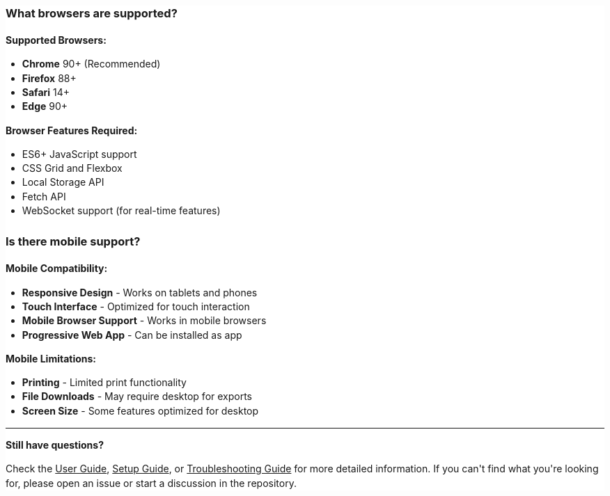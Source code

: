 ### What browsers are supported?

**Supported Browsers:**
- **Chrome** 90+ (Recommended)
- **Firefox** 88+
- **Safari** 14+
- **Edge** 90+

**Browser Features Required:**
- ES6+ JavaScript support
- CSS Grid and Flexbox
- Local Storage API
- Fetch API
- WebSocket support (for real-time features)

### Is there mobile support?

**Mobile Compatibility:**
- **Responsive Design** - Works on tablets and phones
- **Touch Interface** - Optimized for touch interaction
- **Mobile Browser Support** - Works in mobile browsers
- **Progressive Web App** - Can be installed as app

**Mobile Limitations:**
- **Printing** - Limited print functionality
- **File Downloads** - May require desktop for exports
- **Screen Size** - Some features optimized for desktop

---

**Still have questions?** 

Check the [User Guide](USER_GUIDE.md), [Setup Guide](SETUP.md), or [Troubleshooting Guide](TROUBLESHOOTING.md) for more detailed information. If you can't find what you're looking for, please open an issue or start a discussion in the repository.
